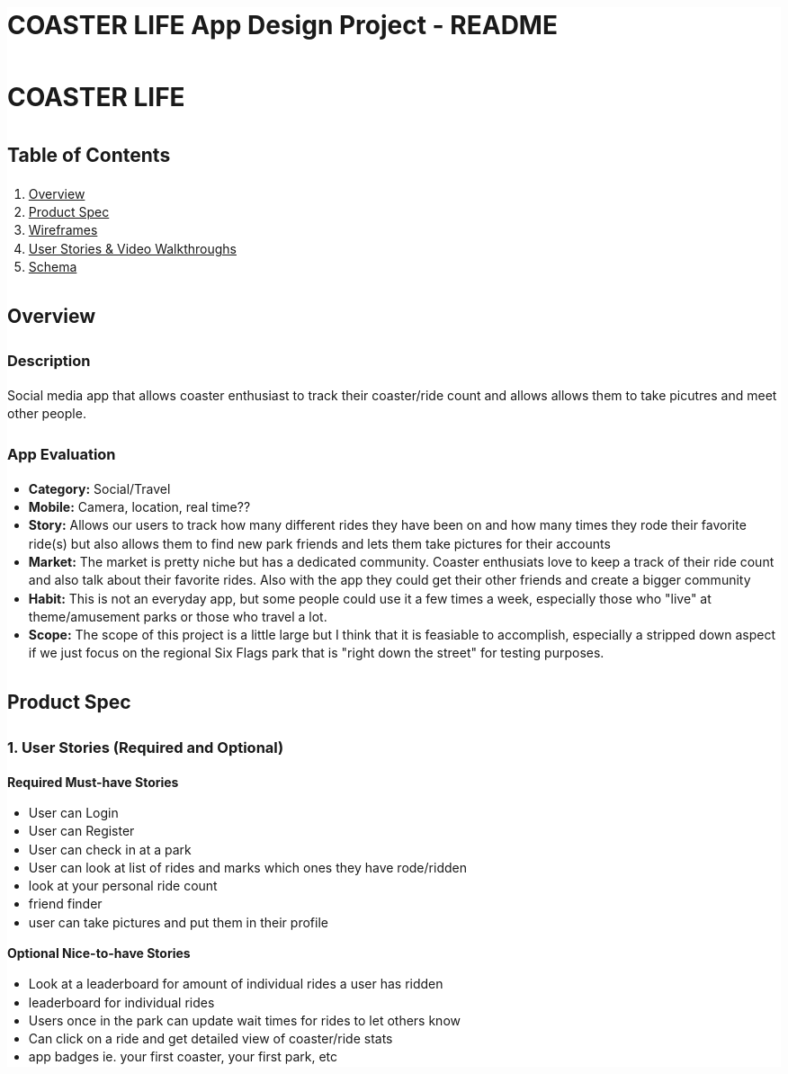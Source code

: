 COASTER LIFE App Design Project - README
===

# COASTER LIFE

## Table of Contents
1. [Overview](#Overview)
1. [Product Spec](#Product-Spec)
1. [Wireframes](#Wireframes)
2. [User Stories & Video Walkthroughs](#user-stories--video-walkthroughs)
2. [Schema](#Schema)

## Overview
### Description
Social media app that allows coaster enthusiast to track their coaster/ride count and allows allows them to take picutres and meet other people. 

### App Evaluation
- **Category:** Social/Travel
- **Mobile:** Camera, location, real time??
- **Story:** Allows our users to track how many different rides they have been on and how many times they rode their favorite ride(s) but also allows them to find new park friends and lets them take pictures for their accounts
- **Market:** The market is pretty niche but has a dedicated community. Coaster enthusiats love to keep a track of their ride count and also talk about their favorite rides. Also with the app they could get their other friends and create a bigger community
- **Habit:** This is not an everyday app, but some people could use it a few times a week, especially those who "live" at theme/amusement parks or those who travel a lot.
- **Scope:** The scope of this project is a little large but I think that it is feasiable to accomplish, especially a stripped down aspect if we just focus on the regional Six Flags park that is "right down the street" for testing purposes.

## Product Spec

### 1. User Stories (Required and Optional)

**Required Must-have Stories**

* User can Login
* User can Register
* User can check in at a park
* User can look at list of rides and marks which ones they have rode/ridden
* look at your personal ride count
* friend finder
* user can take pictures and put them in their profile

**Optional Nice-to-have Stories**

* Look at a leaderboard for amount of individual rides a user has ridden
* leaderboard for individual rides
* Users once in the park can update wait times for rides to let others know
* Can click on a ride and get detailed view of coaster/ride stats
* app badges ie. your first coaster, your first park, etc
